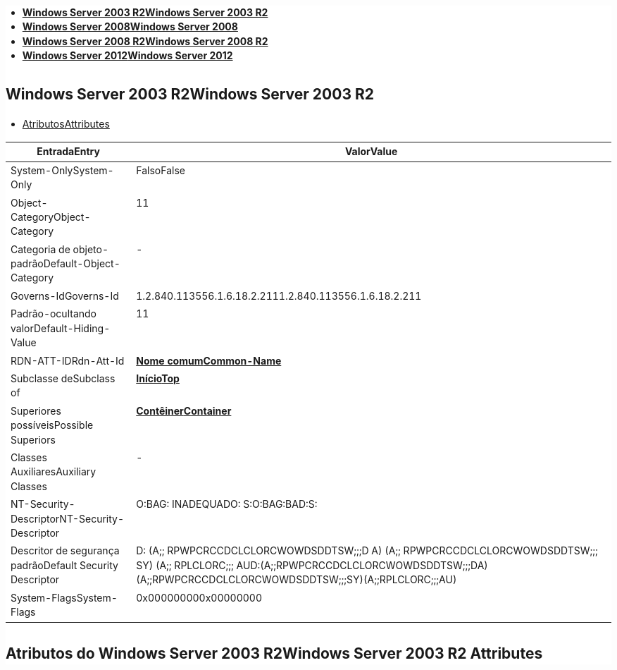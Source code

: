 -   [<span data-ttu-id="9100f-118">**Windows Server 2003 R2**</span><span class="sxs-lookup"><span data-stu-id="9100f-118">**Windows Server 2003 R2**</span></span>](#windows-server-2003-r2)
-   [<span data-ttu-id="9100f-119">**Windows Server 2008**</span><span class="sxs-lookup"><span data-stu-id="9100f-119">**Windows Server 2008**</span></span>](#windows-server-2008)
-   [<span data-ttu-id="9100f-120">**Windows Server 2008 R2**</span><span class="sxs-lookup"><span data-stu-id="9100f-120">**Windows Server 2008 R2**</span></span>](#windows-server-2008-r2)
-   [<span data-ttu-id="9100f-121">**Windows Server 2012**</span><span class="sxs-lookup"><span data-stu-id="9100f-121">**Windows Server 2012**</span></span>](#windows-server-2012)

## <a name="windows-server-2003-r2"></a><span data-ttu-id="9100f-122">Windows Server 2003 R2</span><span class="sxs-lookup"><span data-stu-id="9100f-122">Windows Server 2003 R2</span></span>

-   [<span data-ttu-id="9100f-123">Atributos</span><span class="sxs-lookup"><span data-stu-id="9100f-123">Attributes</span></span>](#windows-server-2003-r2-attributes)



| <span data-ttu-id="9100f-124">Entrada</span><span class="sxs-lookup"><span data-stu-id="9100f-124">Entry</span></span> | <span data-ttu-id="9100f-125">Valor</span><span class="sxs-lookup"><span data-stu-id="9100f-125">Value</span></span> |
|-----------------------------|----------------------------------------------------------------------------------------------|
| <span data-ttu-id="9100f-126">System-Only</span><span class="sxs-lookup"><span data-stu-id="9100f-126">System-Only</span></span>                 | <span data-ttu-id="9100f-127">Falso</span><span class="sxs-lookup"><span data-stu-id="9100f-127">False</span></span>                                                                                        |
| <span data-ttu-id="9100f-128">Object-Category</span><span class="sxs-lookup"><span data-stu-id="9100f-128">Object-Category</span></span>             | <span data-ttu-id="9100f-129">1</span><span class="sxs-lookup"><span data-stu-id="9100f-129">1</span></span>                                                                                            |
| <span data-ttu-id="9100f-130">Categoria de objeto-padrão</span><span class="sxs-lookup"><span data-stu-id="9100f-130">Default-Object-Category</span></span>     | \-                                                                                           |
| <span data-ttu-id="9100f-131">Governs-Id</span><span class="sxs-lookup"><span data-stu-id="9100f-131">Governs-Id</span></span>                  | <span data-ttu-id="9100f-132">1.2.840.113556.1.6.18.2.211</span><span class="sxs-lookup"><span data-stu-id="9100f-132">1.2.840.113556.1.6.18.2.211</span></span>                                                                  |
| <span data-ttu-id="9100f-133">Padrão-ocultando valor</span><span class="sxs-lookup"><span data-stu-id="9100f-133">Default-Hiding-Value</span></span>        | <span data-ttu-id="9100f-134">1</span><span class="sxs-lookup"><span data-stu-id="9100f-134">1</span></span>                                                                                            |
| <span data-ttu-id="9100f-135">RDN-ATT-ID</span><span class="sxs-lookup"><span data-stu-id="9100f-135">Rdn-Att-Id</span></span>                  | [<span data-ttu-id="9100f-136">**Nome comum**</span><span class="sxs-lookup"><span data-stu-id="9100f-136">**Common-Name**</span></span>](a-cn.md)<br/>                                                       |
| <span data-ttu-id="9100f-137">Subclasse de</span><span class="sxs-lookup"><span data-stu-id="9100f-137">Subclass of</span></span>                 | [<span data-ttu-id="9100f-138">**Início**</span><span class="sxs-lookup"><span data-stu-id="9100f-138">**Top**</span></span>](c-top.md)<br/>                                                              |
| <span data-ttu-id="9100f-139">Superiores possíveis</span><span class="sxs-lookup"><span data-stu-id="9100f-139">Possible Superiors</span></span>          | [<span data-ttu-id="9100f-140">**Contêiner**</span><span class="sxs-lookup"><span data-stu-id="9100f-140">**Container**</span></span>](c-container.md)                                                             |
| <span data-ttu-id="9100f-141">Classes Auxiliares</span><span class="sxs-lookup"><span data-stu-id="9100f-141">Auxiliary Classes</span></span>           | \-                                                                                           |
| <span data-ttu-id="9100f-142">NT-Security-Descriptor</span><span class="sxs-lookup"><span data-stu-id="9100f-142">NT-Security-Descriptor</span></span>      | <span data-ttu-id="9100f-143">O:BAG: INADEQUADO: S:</span><span class="sxs-lookup"><span data-stu-id="9100f-143">O:BAG:BAD:S:</span></span>                                                                                 |
| <span data-ttu-id="9100f-144">Descritor de segurança padrão</span><span class="sxs-lookup"><span data-stu-id="9100f-144">Default Security Descriptor</span></span> | <span data-ttu-id="9100f-145">D: (A;; RPWPCRCCDCLCLORCWOWDSDDTSW;;;D A) (A;; RPWPCRCCDCLCLORCWOWDSDDTSW;;; SY) (A;; RPLCLORC;;; AU</span><span class="sxs-lookup"><span data-stu-id="9100f-145">D:(A;;RPWPCRCCDCLCLORCWOWDSDDTSW;;;DA)(A;;RPWPCRCCDCLCLORCWOWDSDDTSW;;;SY)(A;;RPLCLORC;;;AU)</span></span> |
| <span data-ttu-id="9100f-146">System-Flags</span><span class="sxs-lookup"><span data-stu-id="9100f-146">System-Flags</span></span>                | <span data-ttu-id="9100f-147">0x00000000</span><span class="sxs-lookup"><span data-stu-id="9100f-147">0x00000000</span></span>                                                                                   |



## <a name="windows-server-2003-r2-attributes"></a><span data-ttu-id="9100f-148">Atributos do Windows Server 2003 R2</span><span class="sxs-lookup"><span data-stu-id="9100f-148">Windows Server 2003 R2 Attributes</span></span>
